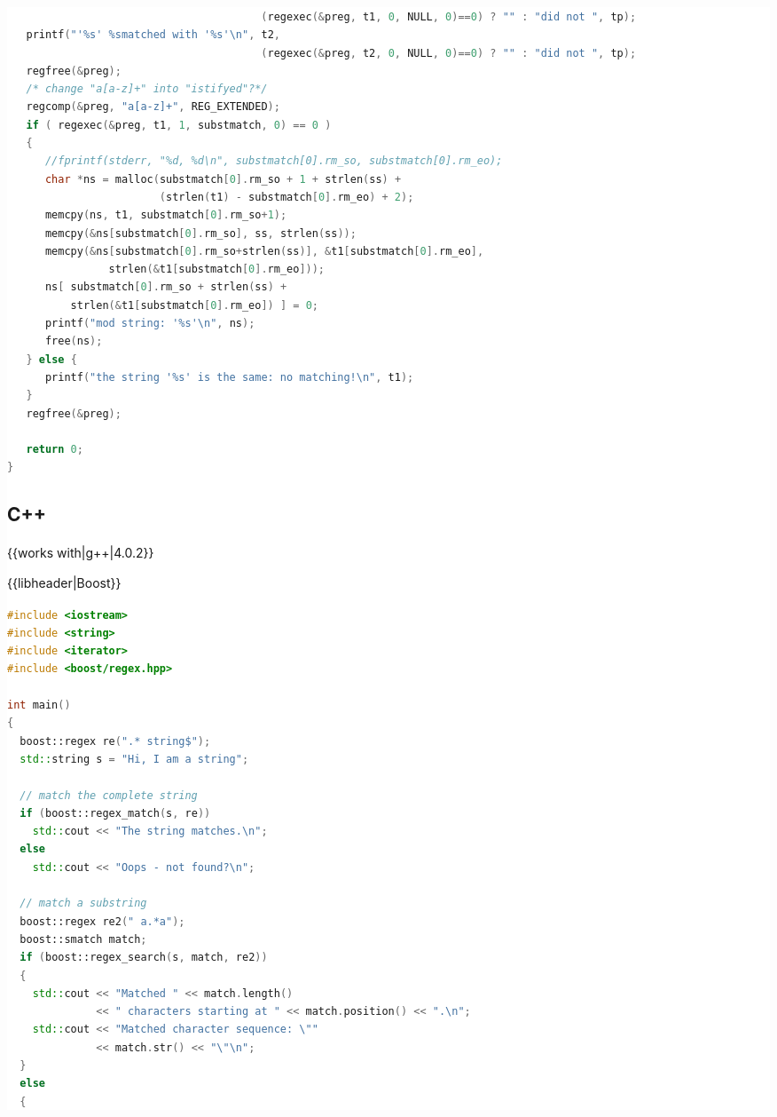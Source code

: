 ```c
                                        (regexec(&preg, t1, 0, NULL, 0)==0) ? "" : "did not ", tp);
   printf("'%s' %smatched with '%s'\n", t2,
                                        (regexec(&preg, t2, 0, NULL, 0)==0) ? "" : "did not ", tp);
   regfree(&preg);
   /* change "a[a-z]+" into "istifyed"?*/
   regcomp(&preg, "a[a-z]+", REG_EXTENDED);
   if ( regexec(&preg, t1, 1, substmatch, 0) == 0 )
   {
      //fprintf(stderr, "%d, %d\n", substmatch[0].rm_so, substmatch[0].rm_eo);
      char *ns = malloc(substmatch[0].rm_so + 1 + strlen(ss) +
                        (strlen(t1) - substmatch[0].rm_eo) + 2);
      memcpy(ns, t1, substmatch[0].rm_so+1);
      memcpy(&ns[substmatch[0].rm_so], ss, strlen(ss));
      memcpy(&ns[substmatch[0].rm_so+strlen(ss)], &t1[substmatch[0].rm_eo],
                strlen(&t1[substmatch[0].rm_eo]));
      ns[ substmatch[0].rm_so + strlen(ss) +
          strlen(&t1[substmatch[0].rm_eo]) ] = 0;
      printf("mod string: '%s'\n", ns);
      free(ns);
   } else {
      printf("the string '%s' is the same: no matching!\n", t1);
   }
   regfree(&preg);

   return 0;
}
```



## C++

{{works with|g++|4.0.2}}

{{libheader|Boost}}

```cpp
#include <iostream>
#include <string>
#include <iterator>
#include <boost/regex.hpp>

int main()
{
  boost::regex re(".* string$");
  std::string s = "Hi, I am a string";

  // match the complete string
  if (boost::regex_match(s, re))
    std::cout << "The string matches.\n";
  else
    std::cout << "Oops - not found?\n";

  // match a substring
  boost::regex re2(" a.*a");
  boost::smatch match;
  if (boost::regex_search(s, match, re2))
  {
    std::cout << "Matched " << match.length()
              << " characters starting at " << match.position() << ".\n";
    std::cout << "Matched character sequence: \""
              << match.str() << "\"\n";
  }
  else
  {
```
